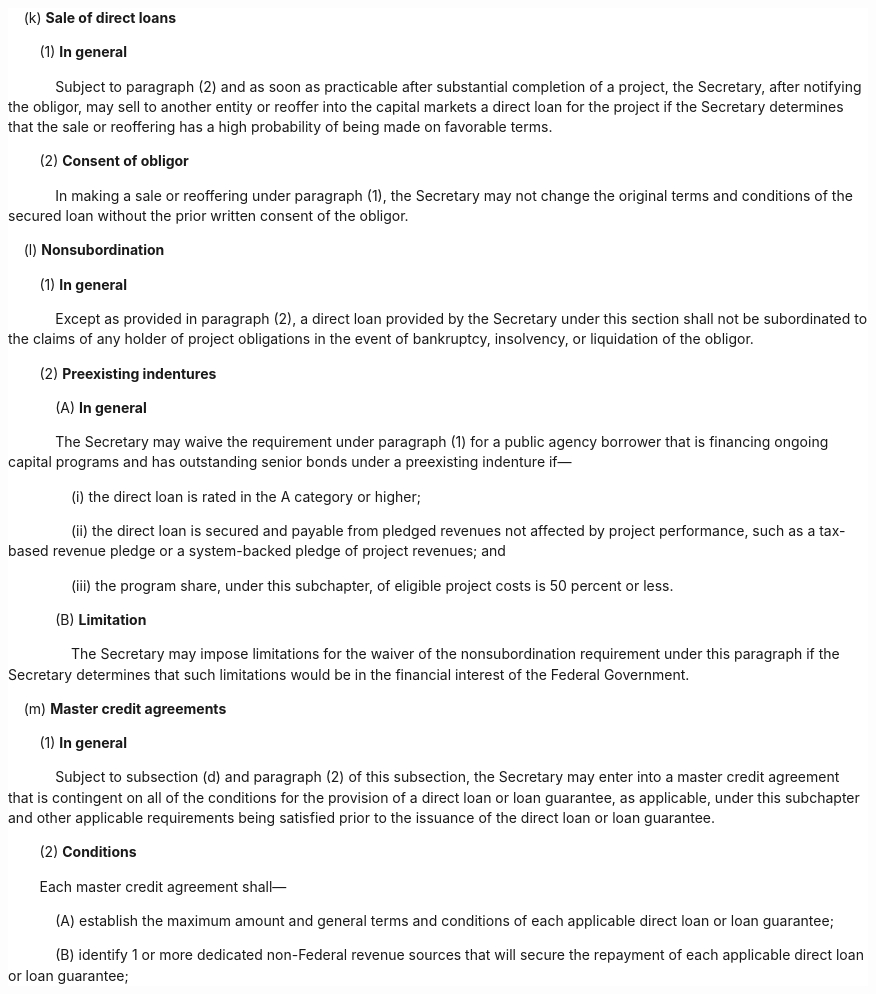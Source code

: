     (k) __Sale of direct loans__ 

        (1) __In general__ 

            Subject to paragraph (2) and as soon as practicable after substantial completion of a project, the Secretary, after notifying the obligor, may sell to another entity or reoffer into the capital markets a direct loan for the project if the Secretary determines that the sale or reoffering has a high probability of being made on favorable terms.

        (2) __Consent of obligor__ 

            In making a sale or reoffering under paragraph (1), the Secretary may not change the original terms and conditions of the secured loan without the prior written consent of the obligor.

    (l) __Nonsubordination__ 

        (1) __In general__ 

            Except as provided in paragraph (2), a direct loan provided by the Secretary under this section shall not be subordinated to the claims of any holder of project obligations in the event of bankruptcy, insolvency, or liquidation of the obligor.

        (2) __Preexisting indentures__ 

            (A) __In general__ 

            The Secretary may waive the requirement under paragraph (1) for a public agency borrower that is financing ongoing capital programs and has outstanding senior bonds under a preexisting indenture if—

                (i) the direct loan is rated in the A category or higher;

                (ii) the direct loan is secured and payable from pledged revenues not affected by project performance, such as a tax-based revenue pledge or a system-backed pledge of project revenues; and

                (iii) the program share, under this subchapter, of eligible project costs is 50 percent or less.

            (B) __Limitation__ 

                The Secretary may impose limitations for the waiver of the nonsubordination requirement under this paragraph if the Secretary determines that such limitations would be in the financial interest of the Federal Government.

    (m) __Master credit agreements__ 

        (1) __In general__ 

            Subject to subsection (d) and paragraph (2) of this subsection, the Secretary may enter into a master credit agreement that is contingent on all of the conditions for the provision of a direct loan or loan guarantee, as applicable, under this subchapter and other applicable requirements being satisfied prior to the issuance of the direct loan or loan guarantee.

        (2) __Conditions__ 

        Each master credit agreement shall—

            (A) establish the maximum amount and general terms and conditions of each applicable direct loan or loan guarantee;

            (B) identify 1 or more dedicated non-Federal revenue sources that will secure the repayment of each applicable direct loan or loan guarantee;
